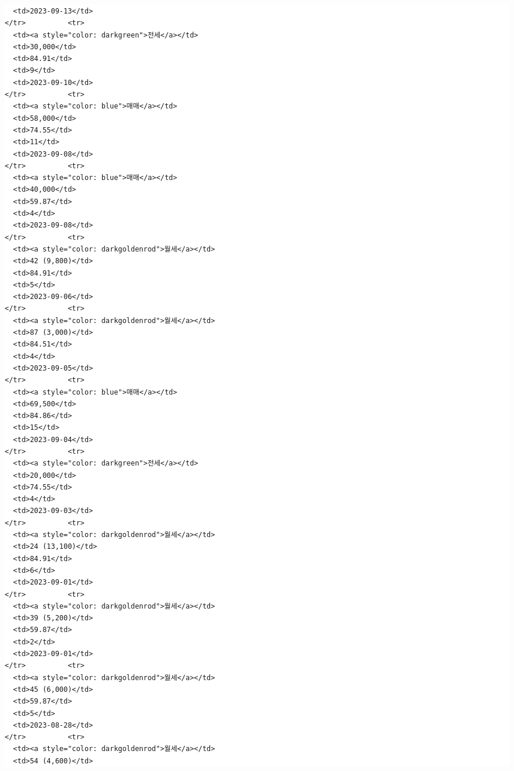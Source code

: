       <td>2023-09-13</td>
    </tr>          <tr>
      <td><a style="color: darkgreen">전세</a></td>
      <td>30,000</td>
      <td>84.91</td>
      <td>9</td>
      <td>2023-09-10</td>
    </tr>          <tr>
      <td><a style="color: blue">매매</a></td>
      <td>58,000</td>
      <td>74.55</td>
      <td>11</td>
      <td>2023-09-08</td>
    </tr>          <tr>
      <td><a style="color: blue">매매</a></td>
      <td>40,000</td>
      <td>59.87</td>
      <td>4</td>
      <td>2023-09-08</td>
    </tr>          <tr>
      <td><a style="color: darkgoldenrod">월세</a></td>
      <td>42 (9,800)</td>
      <td>84.91</td>
      <td>5</td>
      <td>2023-09-06</td>
    </tr>          <tr>
      <td><a style="color: darkgoldenrod">월세</a></td>
      <td>87 (3,000)</td>
      <td>84.51</td>
      <td>4</td>
      <td>2023-09-05</td>
    </tr>          <tr>
      <td><a style="color: blue">매매</a></td>
      <td>69,500</td>
      <td>84.86</td>
      <td>15</td>
      <td>2023-09-04</td>
    </tr>          <tr>
      <td><a style="color: darkgreen">전세</a></td>
      <td>20,000</td>
      <td>74.55</td>
      <td>4</td>
      <td>2023-09-03</td>
    </tr>          <tr>
      <td><a style="color: darkgoldenrod">월세</a></td>
      <td>24 (13,100)</td>
      <td>84.91</td>
      <td>6</td>
      <td>2023-09-01</td>
    </tr>          <tr>
      <td><a style="color: darkgoldenrod">월세</a></td>
      <td>39 (5,200)</td>
      <td>59.87</td>
      <td>2</td>
      <td>2023-09-01</td>
    </tr>          <tr>
      <td><a style="color: darkgoldenrod">월세</a></td>
      <td>45 (6,000)</td>
      <td>59.87</td>
      <td>5</td>
      <td>2023-08-28</td>
    </tr>          <tr>
      <td><a style="color: darkgoldenrod">월세</a></td>
      <td>54 (4,600)</td>